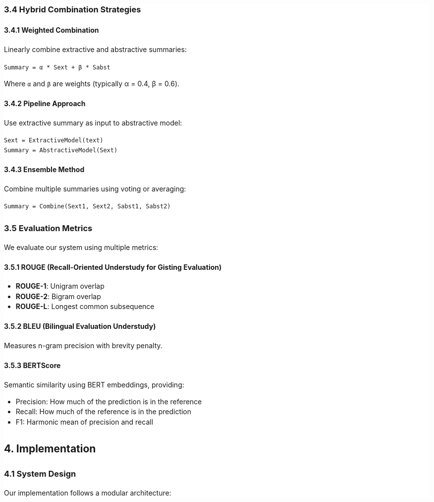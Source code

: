 ### 3.4 Hybrid Combination Strategies

#### 3.4.1 Weighted Combination

Linearly combine extractive and abstractive summaries:

```
Summary = α * Sext + β * Sabst
```

Where `α` and `β` are weights (typically α = 0.4, β = 0.6).

#### 3.4.2 Pipeline Approach

Use extractive summary as input to abstractive model:

```
Sext = ExtractiveModel(text)
Summary = AbstractiveModel(Sext)
```

#### 3.4.3 Ensemble Method

Combine multiple summaries using voting or averaging:

```
Summary = Combine(Sext1, Sext2, Sabst1, Sabst2)
```

### 3.5 Evaluation Metrics

We evaluate our system using multiple metrics:

#### 3.5.1 ROUGE (Recall-Oriented Understudy for Gisting Evaluation)

- **ROUGE-1**: Unigram overlap
- **ROUGE-2**: Bigram overlap  
- **ROUGE-L**: Longest common subsequence

#### 3.5.2 BLEU (Bilingual Evaluation Understudy)

Measures n-gram precision with brevity penalty.

#### 3.5.3 BERTScore

Semantic similarity using BERT embeddings, providing:
- Precision: How much of the prediction is in the reference
- Recall: How much of the reference is in the prediction
- F1: Harmonic mean of precision and recall

## 4. Implementation

### 4.1 System Design

Our implementation follows a modular architecture:

